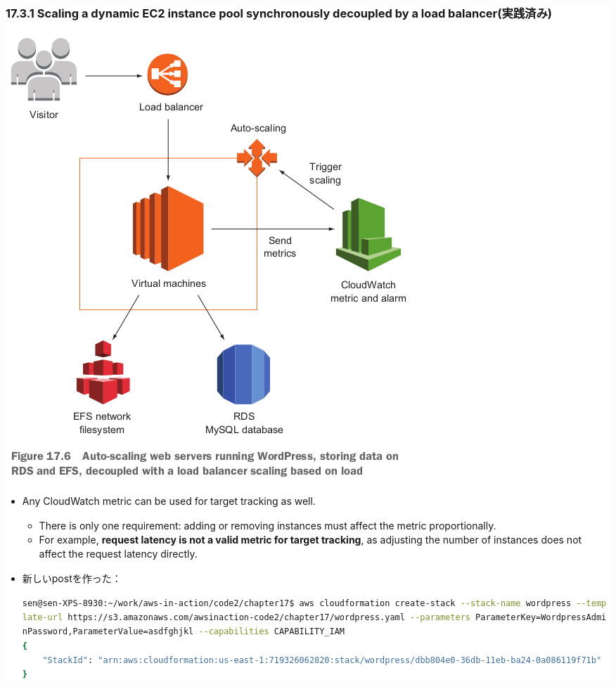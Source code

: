 ### 17.3.1 Scaling a dynamic EC2 instance pool synchronously decoupled by a load balancer(実践済み)

![](img/load-balancer-auto-scaling-2020-12-05-17-10-37.png)

- Any CloudWatch metric can be used for target tracking as well.
  - There is only one requirement: adding or removing instances must affect the metric proportionally.
  - For example, **request latency is not a valid metric for target tracking**, as adjusting the number of instances does not affect the request latency directly.

- 新しいpostを作った：

  ```bash
  sen@sen-XPS-8930:~/work/aws-in-action/code2/chapter17$ aws cloudformation create-stack --stack-name wordpress --template-url https://s3.amazonaws.com/awsinaction-code2/chapter17/wordpress.yaml --parameters ParameterKey=WordpressAdminPassword,ParameterValue=asdfghjkl --capabilities CAPABILITY_IAM
  {
      "StackId": "arn:aws:cloudformation:us-east-1:719326062820:stack/wordpress/dbb804e0-36db-11eb-ba24-0a086119f71b"
  }
  ```

